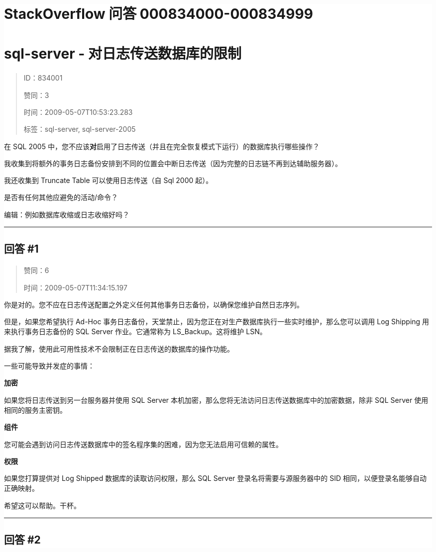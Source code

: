 # StackOverflow 问答 000834000-000834999

# sql-server - 对日志传送数据库的限制

> ID：834001
> 
> 赞同：3
> 
> 时间：2009-05-07T10:53:23.283
> 
> 标签：sql-server, sql-server-2005

在 SQL 2005 中，您不应该**对**启用了日志传送（并且在完全恢复模式下运行）的数据库执行哪些操作？

我收集到将额外的事务日志备份安排到不同的位置会中断日志传送（因为完整的日志链不再到达辅助服务器）。

我还收集到 Truncate Table 可以使用日志传送（自 Sql 2000 起）。

是否有任何其他应避免的活动/命令？

编辑：例如数据库收缩或日志收缩好吗？

* * *

## 回答 #1

> 赞同：6
> 
> 时间：2009-05-07T11:34:15.197

你是对的。您不应在日志传送配置之外定义任何其他事务日志备份，以确保您维护自然日志序列。

但是，如果您希望执行 Ad-Hoc 事务日志备份，天堂禁止，因为您正在对生产数据库执行一些实时维护，那么您可以调用 Log Shipping 用来执行事务日志备份的 SQL Server 作业。它通常称为 LS_Backup。这将维护 LSN。

据我了解，使用此可用性技术不会限制正在日志传送的数据库的操作功能。

一些可能导致并发症的事情：

**加密**

如果您将日志传送到另一台服务器并使用 SQL Server 本机加密，那么您将无法访问日志传送数据库中的加密数据，除非 SQL Server 使用相同的服务主密钥。

**组件**

您可能会遇到访问日志传送数据库中的签名程序集的困难，因为您无法启用可信赖的属性。

**权限**

如果您打算提供对 Log Shipped 数据库的读取访问权限，那么 SQL Server 登录名将需要与源服务器中的 SID 相同，以便登录名能够自动正确映射。

希望这可以帮助。干杯。

* * *

## 回答 #2
